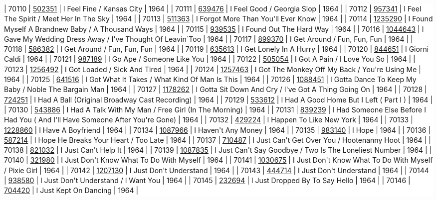 | 70110 | [502351](https://www.discogs.com/master/502351) | I Feel Fine / Kansas City | 1964 |
| 70111 | [639476](https://www.discogs.com/master/639476) | I Feel Good / Georgia Slop | 1964 |
| 70112 | [957341](https://www.discogs.com/master/957341) | I Feel The Spirit / Meet Her In The Sky | 1964 |
| 70113 | [511363](https://www.discogs.com/master/511363) | I Forgot More Than You'll Ever Know | 1964 |
| 70114 | [1235290](https://www.discogs.com/master/1235290) | I Found Myself A Brandnew Baby / A Thousand Ways | 1964 |
| 70115 | [939535](https://www.discogs.com/master/939535) | I Found Out The Hard Way | 1964 |
| 70116 | [1044643](https://www.discogs.com/master/1044643) | I Gave My Wedding Dress Away / I've Thought Of Leavin´Too | 1964 |
| 70117 | [899370](https://www.discogs.com/master/899370) | I Get Around / Fun, Fun, Fun | 1964 |
| 70118 | [586382](https://www.discogs.com/master/586382) | I Get Around / Fun, Fun, Fun | 1964 |
| 70119 | [635613](https://www.discogs.com/master/635613) | I Get Lonely In A Hurry | 1964 |
| 70120 | [844651](https://www.discogs.com/master/844651) | I Giorni Caldi | 1964 |
| 70121 | [987189](https://www.discogs.com/master/987189) | I Go Ape / Someone Like You | 1964 |
| 70122 | [505054](https://www.discogs.com/master/505054) | I Got A Pain / I Love You So | 1964 |
| 70123 | [1256492](https://www.discogs.com/master/1256492) | I Got Loaded / Sick And Tired | 1964 |
| 70124 | [1257463](https://www.discogs.com/master/1257463) | I Got The Monkey Off My Back / You're Using Me | 1964 |
| 70125 | [641516](https://www.discogs.com/master/641516) | I Got What It Takes / What Kind Of Man Is This | 1964 |
| 70126 | [1088451](https://www.discogs.com/master/1088451) | I Gotta Dance To Keep My Baby / Noble The Bargain Man | 1964 |
| 70127 | [1178262](https://www.discogs.com/master/1178262) | I Gotta Sit Down And Cry / I've Got A Thing Going On | 1964 |
| 70128 | [724251](https://www.discogs.com/master/724251) | I Had A Ball (Original Broadway Cast Recording) | 1964 |
| 70129 | [533612](https://www.discogs.com/master/533612) | I Had A Good Home But I Left ( Part I ) | 1964 |
| 70130 | [543886](https://www.discogs.com/master/543886) | I Had A Talk With My Man / Free Girl (In The Morning) | 1964 |
| 70131 | [839239](https://www.discogs.com/master/839239) | I Had Someone Else Before I Had You ( And I'll Have Someone After You're Gone) | 1964 |
| 70132 | [429224](https://www.discogs.com/master/429224) | I Happen To Like New York | 1964 |
| 70133 | [1228860](https://www.discogs.com/master/1228860) | I Have A Boyfriend | 1964 |
| 70134 | [1087966](https://www.discogs.com/master/1087966) | I Haven't Any Money | 1964 |
| 70135 | [983140](https://www.discogs.com/master/983140) | I Hope | 1964 |
| 70136 | [587214](https://www.discogs.com/master/587214) | I Hope He Breaks Your Heart / Too Late | 1964 |
| 70137 | [710487](https://www.discogs.com/master/710487) | I Just Can't Get Over You / Hootenanny Hoot | 1964 |
| 70138 | [821032](https://www.discogs.com/master/821032) | I Just Can't Help It | 1964 |
| 70139 | [1087835](https://www.discogs.com/master/1087835) | I Just Can't Say Goodbye / Two Is The Loneliest Number | 1964 |
| 70140 | [321980](https://www.discogs.com/master/321980) | I Just Don't Know What To Do With Myself | 1964 |
| 70141 | [1030675](https://www.discogs.com/master/1030675) | I Just Don't Know What To Do With Myself / Pixie Girl | 1964 |
| 70142 | [1207130](https://www.discogs.com/master/1207130) | I Just Don't Understand | 1964 |
| 70143 | [444714](https://www.discogs.com/master/444714) | I Just Don't Understand | 1964 |
| 70144 | [938580](https://www.discogs.com/master/938580) | I Just Don't Understand / I Want You | 1964 |
| 70145 | [232694](https://www.discogs.com/master/232694) | I Just Dropped By To Say Hello | 1964 |
| 70146 | [704420](https://www.discogs.com/master/704420) | I Just Kept On Dancing | 1964 |